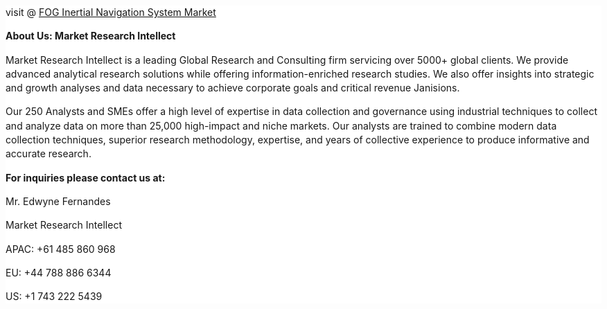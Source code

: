 visit&nbsp;@</strong>&nbsp;</span><span class="font-[700]"><a href="https://www.marketresearchintellect.com/product/fog-inertial-navigation-system-market/?utm_source=Linkedin&utm_medium=822" target="_blank" data-tracking-control-name="article-ssr-frontend-pulse_little-text-block" data-tracking-will-navigate="" data-test-link="">FOG Inertial Navigation System Market</a></span></p><p><strong><span class="font-[700]">About Us: Market Research Intellect</span></strong></p><p><span class="">Market Research Intellect is a leading Global Research and Consulting firm servicing over 5000+ global clients. We provide advanced analytical research solutions while offering information-enriched research studies.&nbsp;</span>We also offer insights into strategic and growth analyses and data necessary to achieve corporate goals and critical revenue Janisions.</p><p><span class="">Our 250 Analysts and SMEs offer a high level of expertise in data collection and governance using industrial techniques to collect and analyze data on more than 25,000 high-impact and niche markets. Our analysts are trained to combine modern data collection techniques, superior research methodology, expertise, and years of collective experience to produce informative and accurate research.</span></p><p><strong>For inquiries please contact us at:</strong></p><p>Mr. Edwyne Fernandes</p><p>Market Research Intellect</p><p>APAC: +61 485 860 968</p><p>EU: +44 788 886 6344</p><p>US: +1 743 222 5439</p>